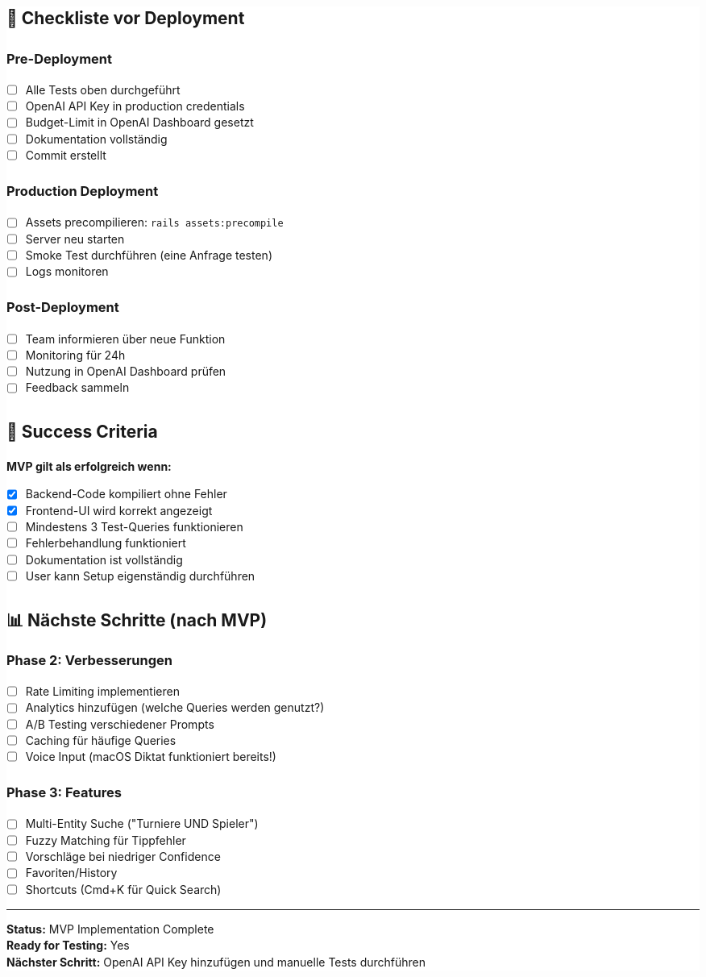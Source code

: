 ## 📝 Checkliste vor Deployment

### Pre-Deployment
- [ ] Alle Tests oben durchgeführt
- [ ] OpenAI API Key in production credentials
- [ ] Budget-Limit in OpenAI Dashboard gesetzt
- [ ] Dokumentation vollständig
- [ ] Commit erstellt

### Production Deployment
- [ ] Assets precompilieren: `rails assets:precompile`
- [ ] Server neu starten
- [ ] Smoke Test durchführen (eine Anfrage testen)
- [ ] Logs monitoren

### Post-Deployment
- [ ] Team informieren über neue Funktion
- [ ] Monitoring für 24h
- [ ] Nutzung in OpenAI Dashboard prüfen
- [ ] Feedback sammeln

## 🎯 Success Criteria

**MVP gilt als erfolgreich wenn:**
- [x] Backend-Code kompiliert ohne Fehler
- [x] Frontend-UI wird korrekt angezeigt
- [ ] Mindestens 3 Test-Queries funktionieren
- [ ] Fehlerbehandlung funktioniert
- [ ] Dokumentation ist vollständig
- [ ] User kann Setup eigenständig durchführen

## 📊 Nächste Schritte (nach MVP)

### Phase 2: Verbesserungen
- [ ] Rate Limiting implementieren
- [ ] Analytics hinzufügen (welche Queries werden genutzt?)
- [ ] A/B Testing verschiedener Prompts
- [ ] Caching für häufige Queries
- [ ] Voice Input (macOS Diktat funktioniert bereits!)

### Phase 3: Features
- [ ] Multi-Entity Suche ("Turniere UND Spieler")
- [ ] Fuzzy Matching für Tippfehler
- [ ] Vorschläge bei niedriger Confidence
- [ ] Favoriten/History
- [ ] Shortcuts (Cmd+K für Quick Search)

---

**Status:** MVP Implementation Complete  
**Ready for Testing:** Yes  
**Nächster Schritt:** OpenAI API Key hinzufügen und manuelle Tests durchführen

